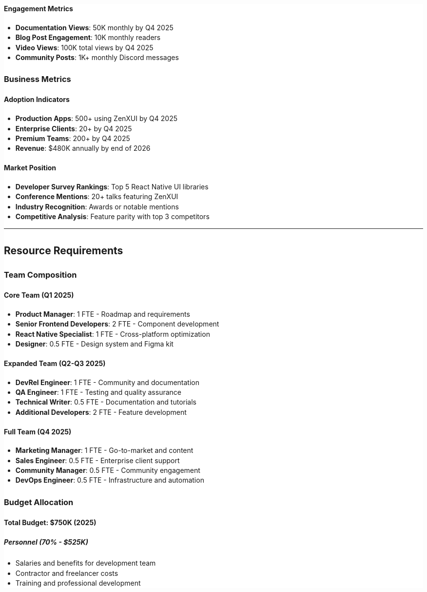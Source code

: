 #### Engagement Metrics
- **Documentation Views**: 50K monthly by Q4 2025
- **Blog Post Engagement**: 10K monthly readers
- **Video Views**: 100K total views by Q4 2025
- **Community Posts**: 1K+ monthly Discord messages

### Business Metrics

#### Adoption Indicators
- **Production Apps**: 500+ using ZenXUI by Q4 2025
- **Enterprise Clients**: 20+ by Q4 2025
- **Premium Teams**: 200+ by Q4 2025
- **Revenue**: $480K annually by end of 2026

#### Market Position
- **Developer Survey Rankings**: Top 5 React Native UI libraries
- **Conference Mentions**: 20+ talks featuring ZenXUI
- **Industry Recognition**: Awards or notable mentions
- **Competitive Analysis**: Feature parity with top 3 competitors

---

## Resource Requirements

### Team Composition

#### Core Team (Q1 2025)
- **Product Manager**: 1 FTE - Roadmap and requirements
- **Senior Frontend Developers**: 2 FTE - Component development
- **React Native Specialist**: 1 FTE - Cross-platform optimization
- **Designer**: 0.5 FTE - Design system and Figma kit

#### Expanded Team (Q2-Q3 2025)
- **DevRel Engineer**: 1 FTE - Community and documentation
- **QA Engineer**: 1 FTE - Testing and quality assurance
- **Technical Writer**: 0.5 FTE - Documentation and tutorials
- **Additional Developers**: 2 FTE - Feature development

#### Full Team (Q4 2025)
- **Marketing Manager**: 1 FTE - Go-to-market and content
- **Sales Engineer**: 0.5 FTE - Enterprise client support
- **Community Manager**: 0.5 FTE - Community engagement
- **DevOps Engineer**: 0.5 FTE - Infrastructure and automation

### Budget Allocation

#### Total Budget: $750K (2025)

##### Personnel (70% - $525K)
- Salaries and benefits for development team
- Contractor and freelancer costs
- Training and professional development
